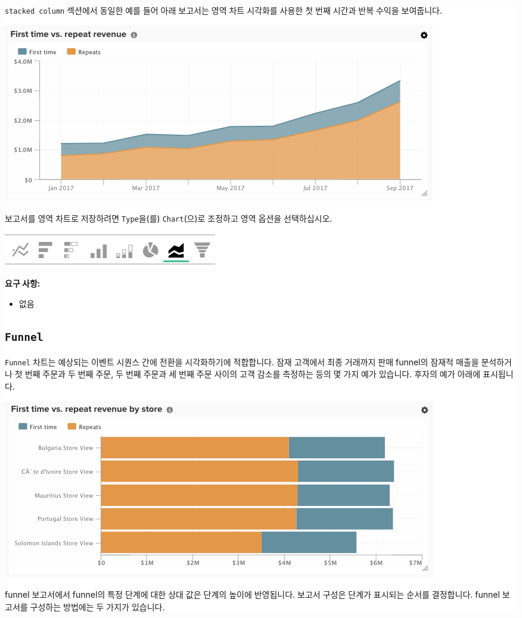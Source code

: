 `stacked column` 섹션에서 동일한 예를 들어 아래 보고서는 영역 차트 시각화를 사용한 첫 번째 시간과 반복 수익을 보여줍니다.

![시간 경과에 따른 최초 및 반복 매출 트렌드를 보여 주는 영역 차트](../../assets/blobid12.png)

보고서를 영역 차트로 저장하려면 `Type`을(를) `Chart`(으)로 조정하고 영역 옵션을 선택하십시오.

![차트 종류를 선택하고 영역 차트 시각화 옵션이 강조 표시된 Report Builder](../../assets/blobid13.png)

**요구 사항:**

* 없음

## `Funnel`

`Funnel` 차트는 예상되는 이벤트 시퀀스 간에 전환을 시각화하기에 적합합니다. 잠재 고객에서 최종 거래까지 판매 funnel의 잠재적 매출을 분석하거나 첫 번째 주문과 두 번째 주문, 두 번째 주문과 세 번째 주문 사이의 고객 감소를 측정하는 등의 몇 가지 예가 있습니다. 후자의 예가 아래에 표시됩니다.

![순차적인 주문 간 고객 전환을 보여 주는 Funnel 차트](../../assets/blobid4.png)

funnel 보고서에서 funnel의 특정 단계에 대한 상대 값은 단계의 높이에 반영됩니다. 보고서 구성은 단계가 표시되는 순서를 결정합니다. funnel 보고서를 구성하는 방법에는 두 가지가 있습니다.
